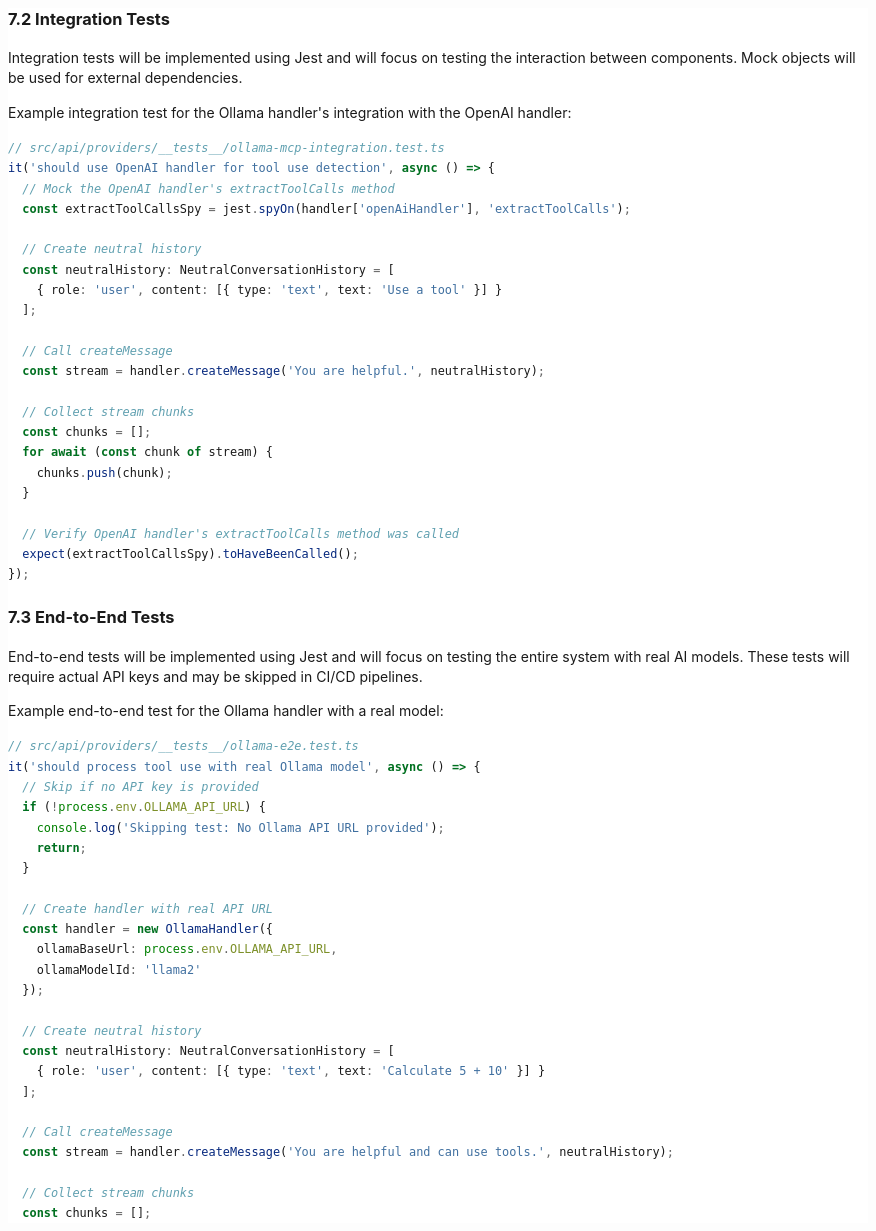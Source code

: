 ```typescript
```

### 7.2 Integration Tests

Integration tests will be implemented using Jest and will focus on testing the interaction between components. Mock objects will be used for external dependencies.

Example integration test for the Ollama handler's integration with the OpenAI handler:

```typescript
// src/api/providers/__tests__/ollama-mcp-integration.test.ts
it('should use OpenAI handler for tool use detection', async () => {
  // Mock the OpenAI handler's extractToolCalls method
  const extractToolCallsSpy = jest.spyOn(handler['openAiHandler'], 'extractToolCalls');
  
  // Create neutral history
  const neutralHistory: NeutralConversationHistory = [
    { role: 'user', content: [{ type: 'text', text: 'Use a tool' }] }
  ];
  
  // Call createMessage
  const stream = handler.createMessage('You are helpful.', neutralHistory);
  
  // Collect stream chunks
  const chunks = [];
  for await (const chunk of stream) {
    chunks.push(chunk);
  }
  
  // Verify OpenAI handler's extractToolCalls method was called
  expect(extractToolCallsSpy).toHaveBeenCalled();
});
```

### 7.3 End-to-End Tests

End-to-end tests will be implemented using Jest and will focus on testing the entire system with real AI models. These tests will require actual API keys and may be skipped in CI/CD pipelines.

Example end-to-end test for the Ollama handler with a real model:

```typescript
// src/api/providers/__tests__/ollama-e2e.test.ts
it('should process tool use with real Ollama model', async () => {
  // Skip if no API key is provided
  if (!process.env.OLLAMA_API_URL) {
    console.log('Skipping test: No Ollama API URL provided');
    return;
  }
  
  // Create handler with real API URL
  const handler = new OllamaHandler({
    ollamaBaseUrl: process.env.OLLAMA_API_URL,
    ollamaModelId: 'llama2'
  });
  
  // Create neutral history
  const neutralHistory: NeutralConversationHistory = [
    { role: 'user', content: [{ type: 'text', text: 'Calculate 5 + 10' }] }
  ];
  
  // Call createMessage
  const stream = handler.createMessage('You are helpful and can use tools.', neutralHistory);
  
  // Collect stream chunks
  const chunks = [];
```